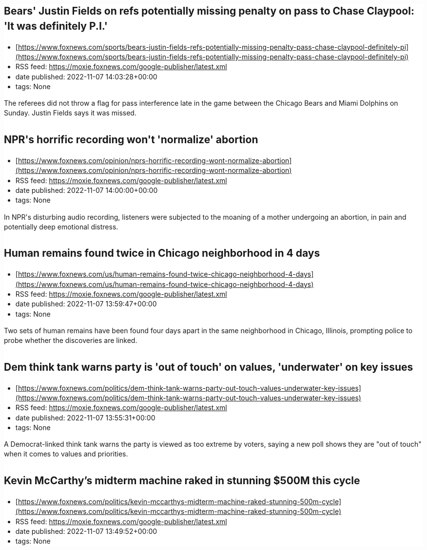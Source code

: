 ## Bears' Justin Fields on refs potentially missing penalty on pass to Chase Claypool: 'It was definitely P.I.'
 - [https://www.foxnews.com/sports/bears-justin-fields-refs-potentially-missing-penalty-pass-chase-claypool-definitely-pi](https://www.foxnews.com/sports/bears-justin-fields-refs-potentially-missing-penalty-pass-chase-claypool-definitely-pi)
 - RSS feed: https://moxie.foxnews.com/google-publisher/latest.xml
 - date published: 2022-11-07 14:03:28+00:00
 - tags: None

The referees did not throw a flag for pass interference late in the game between the Chicago Bears and Miami Dolphins on Sunday. Justin Fields says it was missed.

## NPR's horrific recording won't 'normalize' abortion
 - [https://www.foxnews.com/opinion/nprs-horrific-recording-wont-normalize-abortion](https://www.foxnews.com/opinion/nprs-horrific-recording-wont-normalize-abortion)
 - RSS feed: https://moxie.foxnews.com/google-publisher/latest.xml
 - date published: 2022-11-07 14:00:00+00:00
 - tags: None

In NPR's disturbing audio recording, listeners were subjected to the moaning of a mother undergoing an abortion, in pain and potentially deep emotional distress.

## Human remains found twice in Chicago neighborhood in 4 days
 - [https://www.foxnews.com/us/human-remains-found-twice-chicago-neighborhood-4-days](https://www.foxnews.com/us/human-remains-found-twice-chicago-neighborhood-4-days)
 - RSS feed: https://moxie.foxnews.com/google-publisher/latest.xml
 - date published: 2022-11-07 13:59:47+00:00
 - tags: None

Two sets of human remains have been found four days apart in the same neighborhood in Chicago, Illinois, prompting police to probe whether the discoveries are linked.

## Dem think tank warns party is 'out of touch' on values, 'underwater' on key issues
 - [https://www.foxnews.com/politics/dem-think-tank-warns-party-out-touch-values-underwater-key-issues](https://www.foxnews.com/politics/dem-think-tank-warns-party-out-touch-values-underwater-key-issues)
 - RSS feed: https://moxie.foxnews.com/google-publisher/latest.xml
 - date published: 2022-11-07 13:55:31+00:00
 - tags: None

A Democrat-linked think tank warns the party is viewed as too extreme by voters, saying a new poll shows they are "out of touch" when it comes to values and priorities.

## Kevin McCarthy’s midterm machine raked in stunning $500M this cycle
 - [https://www.foxnews.com/politics/kevin-mccarthys-midterm-machine-raked-stunning-500m-cycle](https://www.foxnews.com/politics/kevin-mccarthys-midterm-machine-raked-stunning-500m-cycle)
 - RSS feed: https://moxie.foxnews.com/google-publisher/latest.xml
 - date published: 2022-11-07 13:49:52+00:00
 - tags: None
